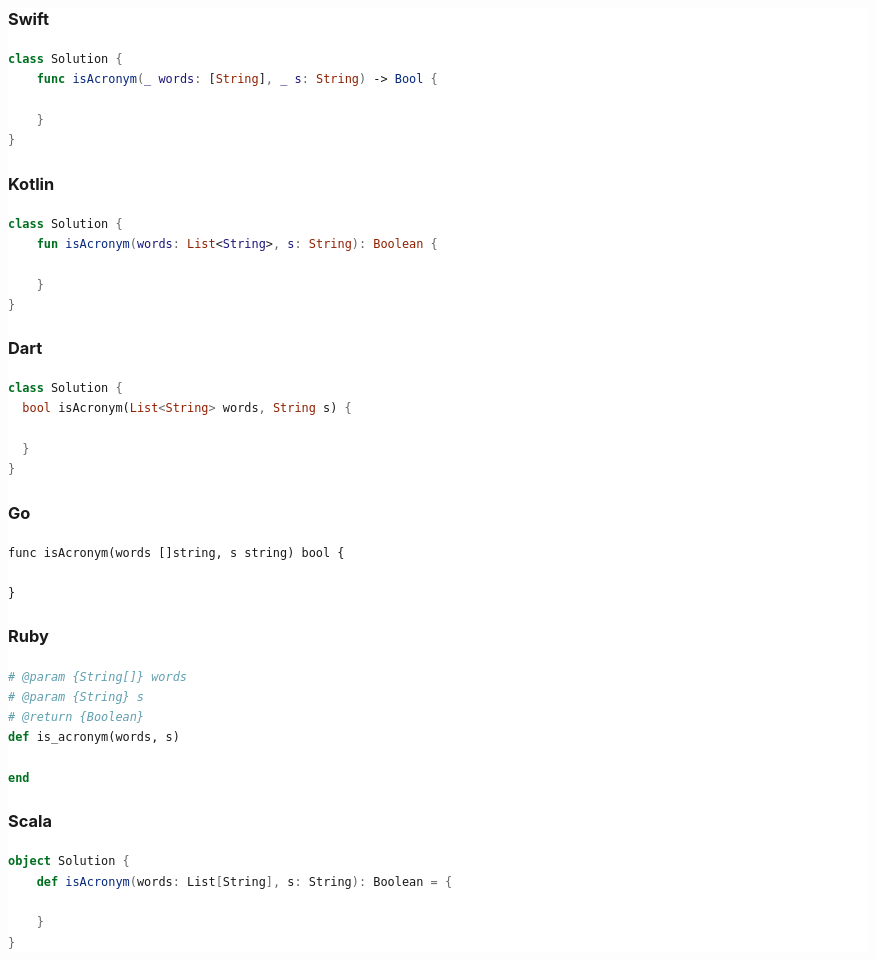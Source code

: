 ### Swift

```swift
class Solution {
    func isAcronym(_ words: [String], _ s: String) -> Bool {
        
    }
}
```

### Kotlin

```kotlin
class Solution {
    fun isAcronym(words: List<String>, s: String): Boolean {
        
    }
}
```

### Dart

```dart
class Solution {
  bool isAcronym(List<String> words, String s) {
    
  }
}
```

### Go

```golang
func isAcronym(words []string, s string) bool {
    
}
```

### Ruby

```ruby
# @param {String[]} words
# @param {String} s
# @return {Boolean}
def is_acronym(words, s)
    
end
```

### Scala

```scala
object Solution {
    def isAcronym(words: List[String], s: String): Boolean = {
        
    }
}
```
